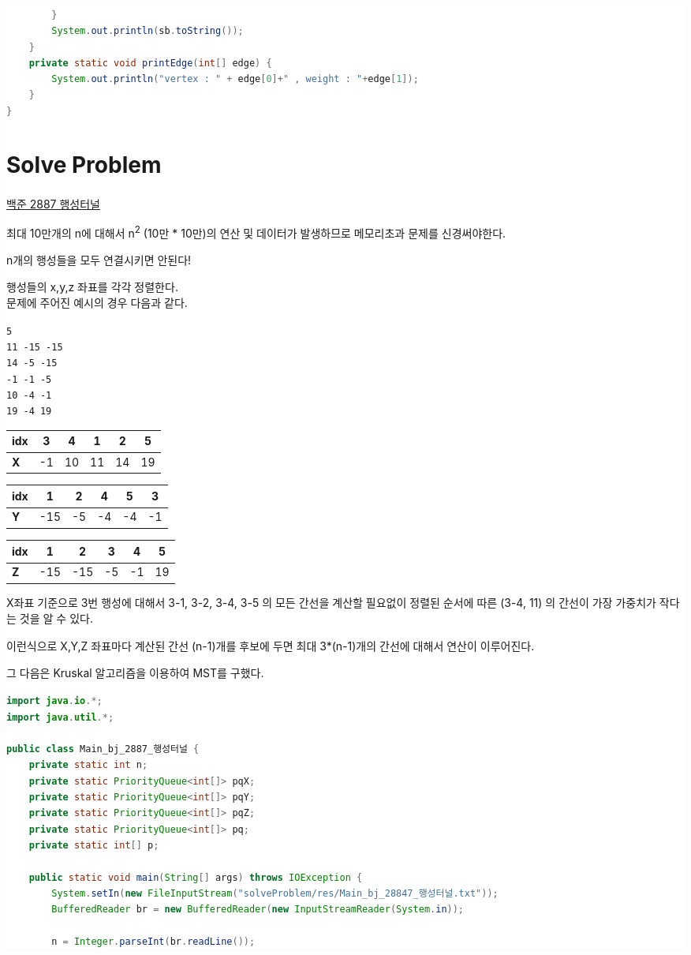 ```java
        }
        System.out.println(sb.toString());
    }
    private static void printEdge(int[] edge) {
        System.out.println("vertex : " + edge[0]+" , weight : "+edge[1]);
    }
}

```

# Solve Problem

[백준 2887 행성터널](https://www.acmicpc.net/problem/2887)

최대 10만개의 n에 대해서 n<sup>2</sup> (10만 * 10만)의 연산 및 데이터가 발생하므로 메모리초과 문제를 신경써야한다.

n개의 행성들을 모두 연결시키면 안된다!

행성들의 x,y,z 좌표를 각각 정렬한다.<br>
문제에 주어진 예시의 경우 다음과 같다.
```
5
11 -15 -15
14 -5 -15
-1 -1 -5
10 -4 -1
19 -4 19
```

|idx|3|4|1|2|5|
|---|---|---|---|---|---|
|**X**|-1|10|11|14|19|

|idx|1|2|4|5|3|
|---|---|---|---|---|---|
|**Y**|-15|-5|-4|-4|-1|

|idx|1|2|3|4|5|
|---|---|---|---|---|---|
|**Z**|-15|-15|-5|-1|19|

X좌표 기준으로 3번 행성에 대해서 3-1, 3-2, 3-4, 3-5 의 모든 간선을 계산할 필요없이 정렬된 순서에 따른 (3-4, 11) 의 간선이 가장 가중치가 작다는 것을 알 수 있다.

이런식으로 X,Y,Z 좌표마다 계산된 간선 (n-1)개를 후보에 두면 최대 3*(n-1)개의 간선에 대해서 연산이 이루어진다.

그 다음은 Kruskal 알고리즘을 이용하여 MST를 구했다.

```java
import java.io.*;
import java.util.*;

public class Main_bj_2887_행성터널 {
    private static int n;
    private static PriorityQueue<int[]> pqX;
    private static PriorityQueue<int[]> pqY;
    private static PriorityQueue<int[]> pqZ;
    private static PriorityQueue<int[]> pq;
    private static int[] p;

    public static void main(String[] args) throws IOException {
        System.setIn(new FileInputStream("solveProblem/res/Main_bj_28847_행성터널.txt"));
        BufferedReader br = new BufferedReader(new InputStreamReader(System.in));

        n = Integer.parseInt(br.readLine());

```